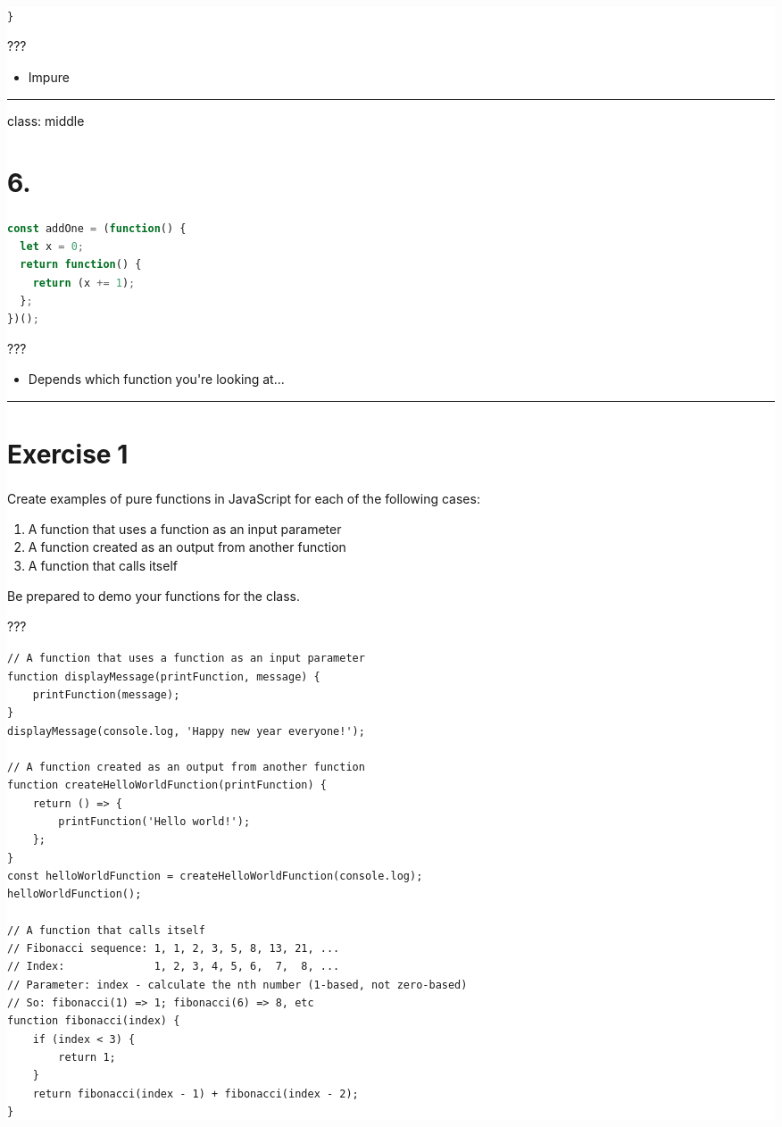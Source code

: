 ```js
}
```

???

- Impure

---

class: middle

# 6.

```js
const addOne = (function() {
  let x = 0;
  return function() {
    return (x += 1);
  };
})();
```

???

- Depends which function you're looking at...

---

# Exercise 1

Create examples of pure functions in JavaScript for each of the following cases:

1.  A function that uses a function as an input parameter
2.  A function created as an output from another function
3.  A function that calls itself

Be prepared to demo your functions for the class.

???
```
// A function that uses a function as an input parameter
function displayMessage(printFunction, message) {
    printFunction(message);
}
displayMessage(console.log, 'Happy new year everyone!');

// A function created as an output from another function
function createHelloWorldFunction(printFunction) {
    return () => {
        printFunction('Hello world!');
    };
}
const helloWorldFunction = createHelloWorldFunction(console.log);
helloWorldFunction();

// A function that calls itself
// Fibonacci sequence: 1, 1, 2, 3, 5, 8, 13, 21, ...
// Index:              1, 2, 3, 4, 5, 6,  7,  8, ...
// Parameter: index - calculate the nth number (1-based, not zero-based)
// So: fibonacci(1) => 1; fibonacci(6) => 8, etc
function fibonacci(index) {
    if (index < 3) {
        return 1;
    }
    return fibonacci(index - 1) + fibonacci(index - 2);
}
```
